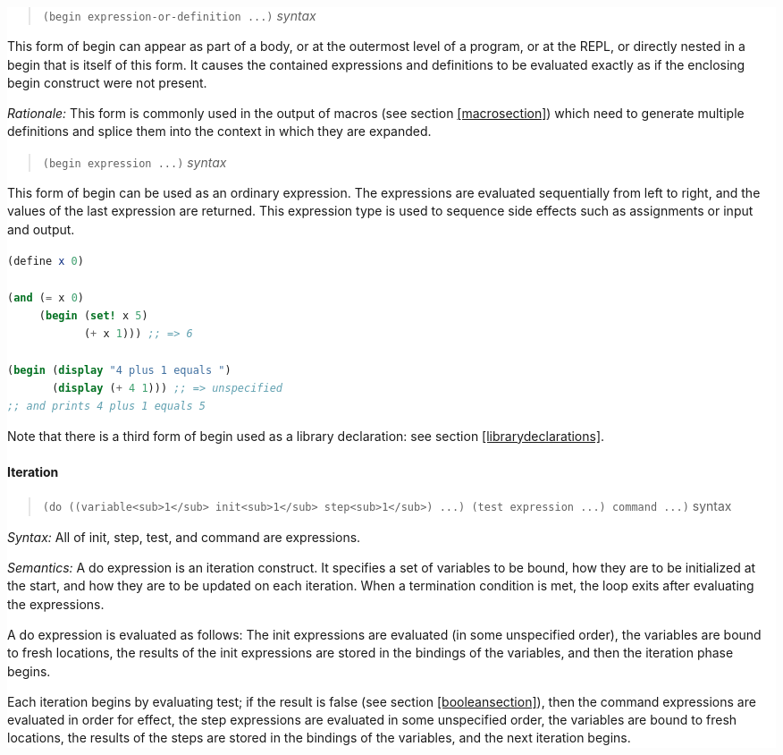> `(begin expression-or-definition ...)` *syntax*

This form of begin can appear as part of a body, or at the outermost
level of a program, or at the REPL, or directly nested in a begin that
is itself of this form. It causes the contained expressions and
definitions to be evaluated exactly as if the enclosing begin construct
were not present.

*Rationale:* This form is commonly used in the output of macros (see
section [\[macrosection\]](#macrosection)) which need to generate
multiple definitions and splice them into the context in which they are
expanded.

> `(begin expression ...)` *syntax*

This form of begin can be used as an ordinary expression. The
expressions are evaluated sequentially from left to right, and the
values of the last expression are returned. This expression type is used
to sequence side effects such as assignments or input and output.

```scheme
(define x 0)

(and (= x 0)
     (begin (set! x 5)
            (+ x 1))) ;; => 6

(begin (display "4 plus 1 equals ")
       (display (+ 4 1))) ;; => unspecified
;; and prints 4 plus 1 equals 5
```

Note that there is a third form of begin used as a library declaration:
see section [\[librarydeclarations\]](#librarydeclarations).

#### Iteration

> `(do ((variable<sub>1</sub> init<sub>1</sub> step<sub>1</sub>) ...) (test expression ...) command ...)` syntax

*Syntax:* All of init, step, test, and command are expressions.

*Semantics:* A do expression is an iteration construct. It specifies a
set of variables to be bound, how they are to be initialized at the
start, and how they are to be updated on each iteration. When a
termination condition is met, the loop exits after evaluating the
expressions.

A do expression is evaluated as follows: The init expressions are
evaluated (in some unspecified order), the variables are bound to fresh
locations, the results of the init expressions are stored in the
bindings of the variables, and then the iteration phase begins.

Each iteration begins by evaluating test; if the result is false (see
section [\[booleansection\]](#booleansection)), then the command
expressions are evaluated in order for effect, the step expressions are
evaluated in some unspecified order, the variables are bound to fresh
locations, the results of the steps are stored in the bindings of the
variables, and the next iteration begins.
